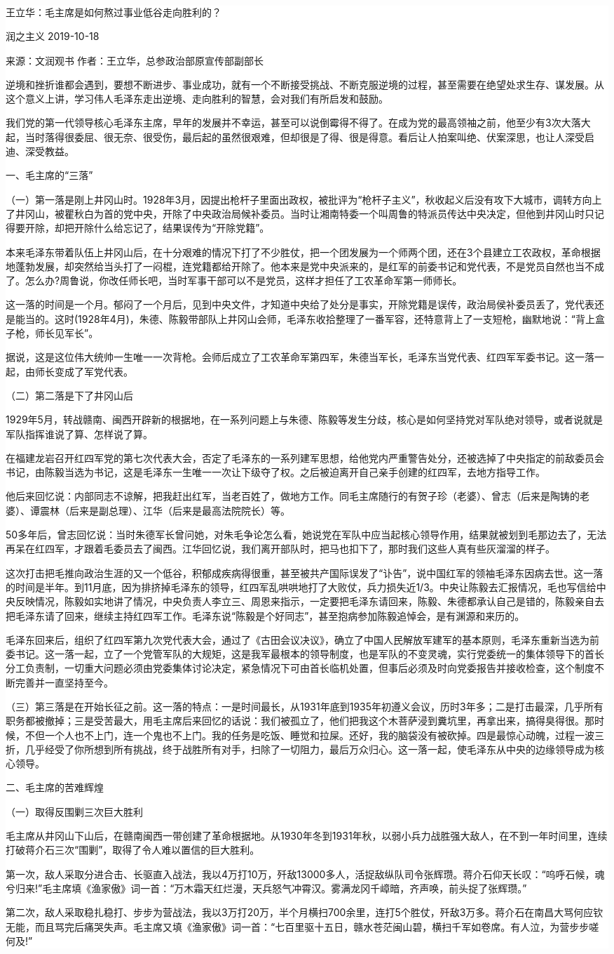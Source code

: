 王立华：毛主席是如何熬过事业低谷走向胜利的？

润之主义  2019-10-18

来源：文润观书  作者：王立华，总参政治部原宣传部副部长

逆境和挫折谁都会遇到，要想不断进步、事业成功，就有一个不断接受挑战、不断克服逆境的过程，甚至需要在绝望处求生存、谋发展。从这个意义上讲，学习伟人毛泽东走出逆境、走向胜利的智慧，会对我们有所启发和鼓励。



我们党的第一代领导核心毛泽东主席，早年的发展并不幸运，甚至可以说倒霉得不得了。在成为党的最高领袖之前，他至少有3次大落大起，当时落得很委屈、很无奈、很受伤，最后起的虽然很艰难，但却很是了得、很是得意。看后让人拍案叫绝、伏案深思，也让人深受启迪、深受教益。

一、毛主席的“三落”

（一）第一落是刚上井冈山时。1928年3月，因提出枪杆子里面出政权，被批评为“枪杆子主义”，秋收起义后没有攻下大城市，调转方向上了井冈山，被瞿秋白为首的党中央，开除了中央政治局候补委员。当时让湘南特委一个叫周鲁的特派员传达中央决定，但他到井冈山时只记得要开除，却把开除什么给忘记了，结果误传为“开除党籍”。

本来毛泽东带着队伍上井冈山后，在十分艰难的情况下打了不少胜仗，把一个团发展为一个师两个团，还在3个县建立工农政权，革命根据地蓬勃发展，却突然给当头打了一闷棍，连党籍都给开除了。他本来是党中央派来的，是红军的前委书记和党代表，不是党员自然也当不成了。怎么办?周鲁说，你改任师长吧，当时军事干部可以不是党员，这样才担任了工农革命军第一师师长。

这一落的时间是一个月。郁闷了一个月后，见到中央文件，才知道中央给了处分是事实，开除党籍是误传，政治局侯补委员丢了，党代表还是能当的。这时(1928年4月)，朱德、陈毅带部队上井冈山会师，毛泽东收拾整理了一番军容，还特意背上了一支短枪，幽默地说：“背上盒子枪，师长见军长”。

据说，这是这位伟大统帅一生唯一一次背枪。会师后成立了工农革命军第四军，朱德当军长，毛泽东当党代表、红四军军委书记。这一落一起，由师长变成了军党代表。

（二）第二落是下了井冈山后

1929年5月，转战赣南、闽西开辟新的根据地，在一系列问题上与朱德、陈毅等发生分歧，核心是如何坚持党对军队绝对领导，或者说就是军队指挥谁说了算、怎样说了算。

在福建龙岩召开红四军党的第七次代表大会，否定了毛泽东的一系列建军思想，给他党内严重警告处分，还被选掉了中央指定的前敌委员会书记，由陈毅当选为书记，这是毛泽东一生唯一一次让下级夺了权。之后被迫离开自己亲手创建的红四军，去地方指导工作。

他后来回忆说：内部同志不谅解，把我赶出红军，当老百姓了，做地方工作。同毛主席随行的有贺子珍（老婆）、曾志（后来是陶铸的老婆）、谭震林（后来是副总理）、江华（后来是最高法院院长）等。

50多年后，曾志回忆说：当时朱德军长曾问她，对朱毛争论怎么看，她说党在军队中应当起核心领导作用，结果就被划到毛那边去了，无法再呆在红四军，才跟着毛委员去了闽西。江华回忆说，我们离开部队时，把马也扣下了，那时我们这些人真有些灰溜溜的样子。

这次打击把毛推向政治生涯的又一个低谷，积郁成疾病得很重，甚至被共产国际误发了“讣告”，说中国红军的领袖毛泽东因病去世。这一落的时间是半年。到11月底，因为排挤掉毛泽东的领导，红四军乱哄哄地打了大败仗，兵力损失近1/3。中央让陈毅去汇报情况，毛也写信给中央反映情况，陈毅如实地讲了情况，中央负责人李立三、周恩来指示，一定要把毛泽东请回来，陈毅、朱德都承认自己是错的，陈毅亲自去把毛泽东请了回来，继续主持红四军工作。毛泽东说“陈毅是个好同志”，甚至抱病参加陈毅追悼会，是有渊源和来历的。

毛泽东回来后，组织了红四军第九次党代表大会，通过了《古田会议决议》，确立了中国人民解放军建军的基本原则，毛泽东重新当选为前委书记。这一落一起，立了一个党管军队的大规矩，这是我军最根本的领导制度，也是军队的不变灵魂，实行党委统一的集体领导下的首长分工负责制，一切重大问题必须由党委集体讨论决定，紧急情况下可由首长临机处置，但事后必须及时向党委报告并接收检查，这个制度不断完善并一直坚持至今。

（三）第三落是在开始长征之前。这一落的特点：一是时间最长，从1931年底到1935年初遵义会议，历时3年多；二是打击最深，几乎所有职务都被撤掉；三是受苦最大，用毛主席后来回忆的话说：我们被孤立了，他们把我这个木菩萨浸到糞坑里，再拿出来，搞得臭得很。那时候，不但一个人也不上门，连一个鬼也不上门。我的任务是吃饭、睡觉和拉屎。还好，我的脑袋没有被砍掉。四是最惊心动魄，过程一波三折，几乎经受了你所想到所有挑战，终于战胜所有对手，扫除了一切阻力，最后万众归心。这一落一起，使毛泽东从中央的边缘领导成为核心领导。

二、毛主席的苦难辉煌

（一）取得反围剿三次巨大胜利


毛主席从井冈山下山后，在赣南闽西一带创建了革命根据地。从1930年冬到1931年秋，以弱小兵力战胜强大敌人，在不到一年时间里，连续打破蒋介石三次“围剿”，取得了令人难以置信的巨大胜利。

第一次，敌人采取分进合击、长驱直入战法，我以4万打10万，歼敌13000多人，活捉敌纵队司令张辉瓒。蒋介石仰天长叹：“呜呼石候，魂兮归来!”毛主席填《渔家傲》词一首：“万木霜天红烂漫，天兵怒气冲霄汉。雾满龙冈千嶂暗，齐声唤，前头捉了张辉瓒。”

第二次，敌人采取稳扎稳打、步步为营战法，我以3万打20万，半个月横扫700余里，连打5个胜仗，歼敌3万多。蒋介石在南昌大骂何应钦无能，而且骂完后痛哭失声。毛主席又填《渔家傲》词一首：“七百里驱十五日，赣水苍茫闽山碧，横扫千军如卷席。有人泣，为营步步嗟何及!”
